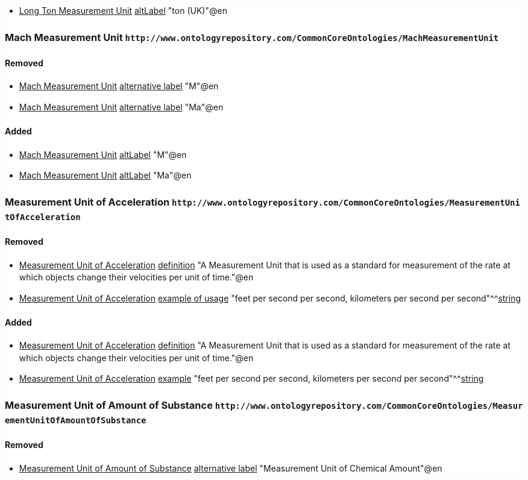 - [Long Ton Measurement Unit](http://www.ontologyrepository.com/CommonCoreOntologies/LongTonMeasurementUnit) [altLabel](http://www.w3.org/2004/02/skos/core#altLabel) "ton (UK)"@en 


### Mach Measurement Unit `http://www.ontologyrepository.com/CommonCoreOntologies/MachMeasurementUnit`
#### Removed
- [Mach Measurement Unit](http://www.ontologyrepository.com/CommonCoreOntologies/MachMeasurementUnit) [alternative label](http://www.ontologyrepository.com/CommonCoreOntologies/alternative_label) "M"@en 

- [Mach Measurement Unit](http://www.ontologyrepository.com/CommonCoreOntologies/MachMeasurementUnit) [alternative label](http://www.ontologyrepository.com/CommonCoreOntologies/alternative_label) "Ma"@en 

#### Added
- [Mach Measurement Unit](http://www.ontologyrepository.com/CommonCoreOntologies/MachMeasurementUnit) [altLabel](http://www.w3.org/2004/02/skos/core#altLabel) "M"@en 

- [Mach Measurement Unit](http://www.ontologyrepository.com/CommonCoreOntologies/MachMeasurementUnit) [altLabel](http://www.w3.org/2004/02/skos/core#altLabel) "Ma"@en 


### Measurement Unit of Acceleration `http://www.ontologyrepository.com/CommonCoreOntologies/MeasurementUnitOfAcceleration`
#### Removed
- [Measurement Unit of Acceleration](http://www.ontologyrepository.com/CommonCoreOntologies/MeasurementUnitOfAcceleration) [definition](http://www.ontologyrepository.com/CommonCoreOntologies/definition) "A Measurement Unit that is used as a standard for measurement of the rate at which objects change their velocities per unit of time."@en 

- [Measurement Unit of Acceleration](http://www.ontologyrepository.com/CommonCoreOntologies/MeasurementUnitOfAcceleration) [example of usage](http://www.ontologyrepository.com/CommonCoreOntologies/example_of_usage) "feet per second per second, kilometers per second per second"^^[string](http://www.w3.org/2001/XMLSchema#string) 

#### Added
- [Measurement Unit of Acceleration](http://www.ontologyrepository.com/CommonCoreOntologies/MeasurementUnitOfAcceleration) [definition](http://www.w3.org/2004/02/skos/core#definition) "A Measurement Unit that is used as a standard for measurement of the rate at which objects change their velocities per unit of time."@en 

- [Measurement Unit of Acceleration](http://www.ontologyrepository.com/CommonCoreOntologies/MeasurementUnitOfAcceleration) [example](http://www.w3.org/2004/02/skos/core#example) "feet per second per second, kilometers per second per second"^^[string](http://www.w3.org/2001/XMLSchema#string) 


### Measurement Unit of Amount of Substance `http://www.ontologyrepository.com/CommonCoreOntologies/MeasurementUnitOfAmountOfSubstance`
#### Removed
- [Measurement Unit of Amount of Substance](http://www.ontologyrepository.com/CommonCoreOntologies/MeasurementUnitOfAmountOfSubstance) [alternative label](http://www.ontologyrepository.com/CommonCoreOntologies/alternative_label) "Measurement Unit of Chemical Amount"@en 
